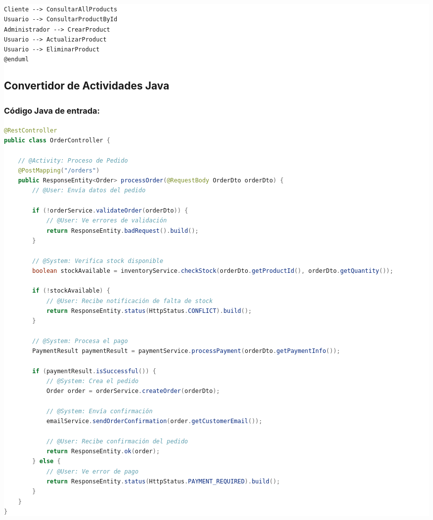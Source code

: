 ```plantuml
Cliente --> ConsultarAllProducts
Usuario --> ConsultarProductById
Administrador --> CrearProduct
Usuario --> ActualizarProduct
Usuario --> EliminarProduct
@enduml
```

## Convertidor de Actividades Java

### Código Java de entrada:
```java
@RestController
public class OrderController {
    
    // @Activity: Proceso de Pedido
    @PostMapping("/orders")
    public ResponseEntity<Order> processOrder(@RequestBody OrderDto orderDto) {
        // @User: Envía datos del pedido
        
        if (!orderService.validateOrder(orderDto)) {
            // @User: Ve errores de validación
            return ResponseEntity.badRequest().build();
        }
        
        // @System: Verifica stock disponible
        boolean stockAvailable = inventoryService.checkStock(orderDto.getProductId(), orderDto.getQuantity());
        
        if (!stockAvailable) {
            // @User: Recibe notificación de falta de stock
            return ResponseEntity.status(HttpStatus.CONFLICT).build();
        }
        
        // @System: Procesa el pago
        PaymentResult paymentResult = paymentService.processPayment(orderDto.getPaymentInfo());
        
        if (paymentResult.isSuccessful()) {
            // @System: Crea el pedido
            Order order = orderService.createOrder(orderDto);
            
            // @System: Envía confirmación
            emailService.sendOrderConfirmation(order.getCustomerEmail());
            
            // @User: Recibe confirmación del pedido
            return ResponseEntity.ok(order);
        } else {
            // @User: Ve error de pago
            return ResponseEntity.status(HttpStatus.PAYMENT_REQUIRED).build();
        }
    }
}
```
